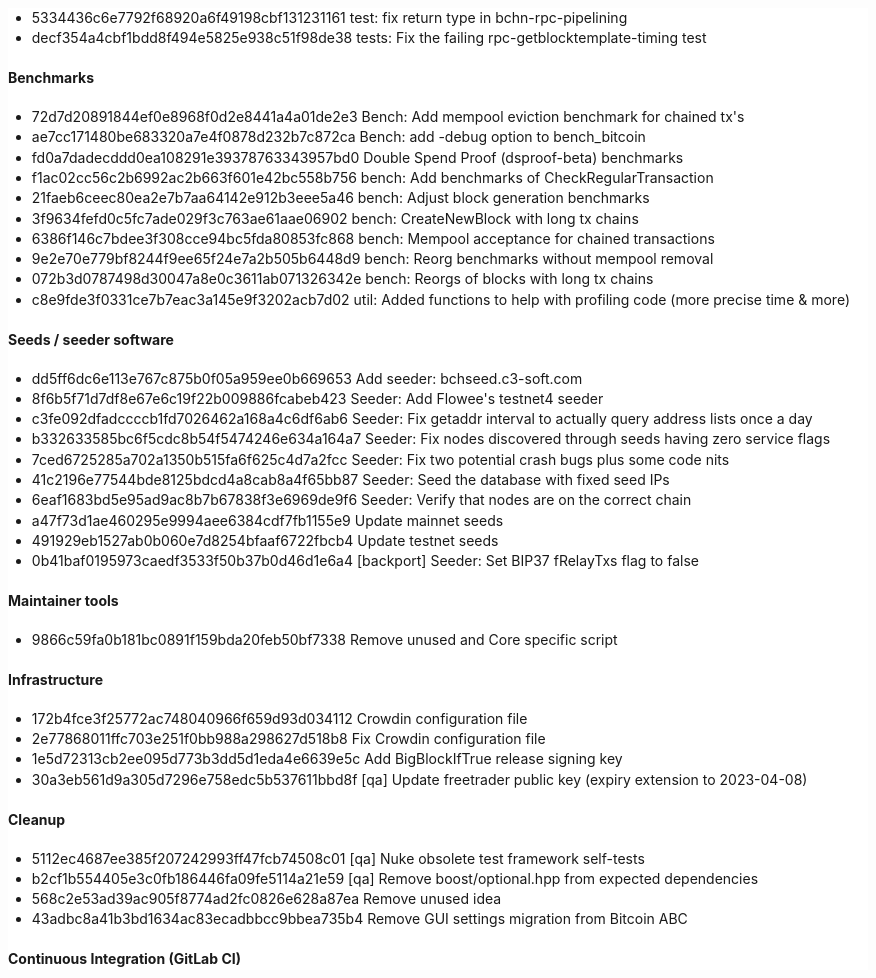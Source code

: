 - 5334436c6e7792f68920a6f49198cbf131231161 test: fix return type in bchn-rpc-pipelining
- decf354a4cbf1bdd8f494e5825e938c51f98de38 tests: Fix the failing rpc-getblocktemplate-timing test

#### Benchmarks

- 72d7d20891844ef0e8968f0d2e8441a4a01de2e3 Bench: Add mempool eviction benchmark for chained tx's
- ae7cc171480be683320a7e4f0878d232b7c872ca Bench: add -debug option to bench_bitcoin
- fd0a7dadecddd0ea108291e39378763343957bd0 Double Spend Proof (dsproof-beta) benchmarks
- f1ac02cc56c2b6992ac2b663f601e42bc558b756 bench: Add benchmarks of CheckRegularTransaction
- 21faeb6ceec80ea2e7b7aa64142e912b3eee5a46 bench: Adjust block generation benchmarks
- 3f9634fefd0c5fc7ade029f3c763ae61aae06902 bench: CreateNewBlock with long tx chains
- 6386f146c7bdee3f308cce94bc5fda80853fc868 bench: Mempool acceptance for chained transactions
- 9e2e70e779bf8244f9ee65f24e7a2b505b6448d9 bench: Reorg benchmarks without mempool removal
- 072b3d0787498d30047a8e0c3611ab071326342e bench: Reorgs of blocks with long tx chains
- c8e9fde3f0331ce7b7eac3a145e9f3202acb7d02 util: Added functions to help with profiling code (more precise time & more)

#### Seeds / seeder software

- dd5ff6dc6e113e767c875b0f05a959ee0b669653 Add seeder: bchseed.c3-soft.com
- 8f6b5f71d7df8e67e6c19f22b009886fcabeb423 Seeder: Add Flowee's testnet4 seeder
- c3fe092dfadccccb1fd7026462a168a4c6df6ab6 Seeder: Fix getaddr interval to actually query address lists once a day
- b332633585bc6f5cdc8b54f5474246e634a164a7 Seeder: Fix nodes discovered through seeds having zero service flags
- 7ced6725285a702a1350b515fa6f625c4d7a2fcc Seeder: Fix two potential crash bugs plus some code nits
- 41c2196e77544bde8125bdcd4a8cab8a4f65bb87 Seeder: Seed the database with fixed seed IPs
- 6eaf1683bd5e95ad9ac8b7b67838f3e6969de9f6 Seeder: Verify that nodes are on the correct chain
- a47f73d1ae460295e9994aee6384cdf7fb1155e9 Update mainnet seeds
- 491929eb1527ab0b060e7d8254bfaaf6722fbcb4 Update testnet seeds
- 0b41baf0195973caedf3533f50b37b0d46d1e6a4 [backport] Seeder: Set BIP37 fRelayTxs flag to false

#### Maintainer tools

- 9866c59fa0b181bc0891f159bda20feb50bf7338 Remove unused and Core specific script

#### Infrastructure

- 172b4fce3f25772ac748040966f659d93d034112 Crowdin configuration file
- 2e77868011ffc703e251f0bb988a298627d518b8 Fix Crowdin configuration file
- 1e5d72313cb2ee095d773b3dd5d1eda4e6639e5c Add BigBlockIfTrue release signing key
- 30a3eb561d9a305d7296e758edc5b537611bbd8f [qa] Update freetrader public key (expiry extension to 2023-04-08)

#### Cleanup

- 5112ec4687ee385f207242993ff47fcb74508c01 [qa] Nuke obsolete test framework self-tests
- b2cf1b554405e3c0fb186446fa09fe5114a21e59 [qa] Remove boost/optional.hpp from expected dependencies
- 568c2e53ad39ac905f8774ad2fc0826e628a87ea Remove unused idea
- 43adbc8a41b3bd1634ac83ecadbbcc9bbea735b4 Remove GUI settings migration from Bitcoin ABC

#### Continuous Integration (GitLab CI)
